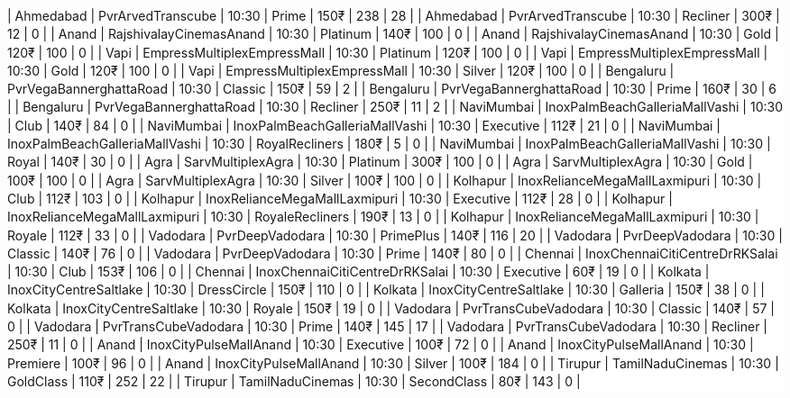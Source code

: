 | Ahmedabad            | PvrArvedTranscube                               | 10:30 | Prime                |   150₹ |      238 |     28 |
| Ahmedabad            | PvrArvedTranscube                               | 10:30 | Recliner             |   300₹ |       12 |      0 |
| Anand                | RajshivalayCinemasAnand                         | 10:30 | Platinum             |   140₹ |      100 |      0 |
| Anand                | RajshivalayCinemasAnand                         | 10:30 | Gold                 |   120₹ |      100 |      0 |
| Vapi                 | EmpressMultiplexEmpressMall                     | 10:30 | Platinum             |   120₹ |      100 |      0 |
| Vapi                 | EmpressMultiplexEmpressMall                     | 10:30 | Gold                 |   120₹ |      100 |      0 |
| Vapi                 | EmpressMultiplexEmpressMall                     | 10:30 | Silver               |   120₹ |      100 |      0 |
| Bengaluru            | PvrVegaBannerghattaRoad                         | 10:30 | Classic              |   150₹ |       59 |      2 |
| Bengaluru            | PvrVegaBannerghattaRoad                         | 10:30 | Prime                |   160₹ |       30 |      6 |
| Bengaluru            | PvrVegaBannerghattaRoad                         | 10:30 | Recliner             |   250₹ |       11 |      2 |
| NaviMumbai           | InoxPalmBeachGalleriaMallVashi                  | 10:30 | Club                 |   140₹ |       84 |      0 |
| NaviMumbai           | InoxPalmBeachGalleriaMallVashi                  | 10:30 | Executive            |   112₹ |       21 |      0 |
| NaviMumbai           | InoxPalmBeachGalleriaMallVashi                  | 10:30 | RoyalRecliners       |   180₹ |        5 |      0 |
| NaviMumbai           | InoxPalmBeachGalleriaMallVashi                  | 10:30 | Royal                |   140₹ |       30 |      0 |
| Agra                 | SarvMultiplexAgra                               | 10:30 | Platinum             |   300₹ |      100 |      0 |
| Agra                 | SarvMultiplexAgra                               | 10:30 | Gold                 |   100₹ |      100 |      0 |
| Agra                 | SarvMultiplexAgra                               | 10:30 | Silver               |   100₹ |      100 |      0 |
| Kolhapur             | InoxRelianceMegaMallLaxmipuri                   | 10:30 | Club                 |   112₹ |      103 |      0 |
| Kolhapur             | InoxRelianceMegaMallLaxmipuri                   | 10:30 | Executive            |   112₹ |       28 |      0 |
| Kolhapur             | InoxRelianceMegaMallLaxmipuri                   | 10:30 | RoyaleRecliners      |   190₹ |       13 |      0 |
| Kolhapur             | InoxRelianceMegaMallLaxmipuri                   | 10:30 | Royale               |   112₹ |       33 |      0 |
| Vadodara             | PvrDeepVadodara                                 | 10:30 | PrimePlus            |   140₹ |      116 |     20 |
| Vadodara             | PvrDeepVadodara                                 | 10:30 | Classic              |   140₹ |       76 |      0 |
| Vadodara             | PvrDeepVadodara                                 | 10:30 | Prime                |   140₹ |       80 |      0 |
| Chennai              | InoxChennaiCitiCentreDrRKSalai                  | 10:30 | Club                 |   153₹ |      106 |      0 |
| Chennai              | InoxChennaiCitiCentreDrRKSalai                  | 10:30 | Executive            |    60₹ |       19 |      0 |
| Kolkata              | InoxCityCentreSaltlake                          | 10:30 | DressCircle          |   150₹ |      110 |      0 |
| Kolkata              | InoxCityCentreSaltlake                          | 10:30 | Galleria             |   150₹ |       38 |      0 |
| Kolkata              | InoxCityCentreSaltlake                          | 10:30 | Royale               |   150₹ |       19 |      0 |
| Vadodara             | PvrTransCubeVadodara                            | 10:30 | Classic              |   140₹ |       57 |      0 |
| Vadodara             | PvrTransCubeVadodara                            | 10:30 | Prime                |   140₹ |      145 |     17 |
| Vadodara             | PvrTransCubeVadodara                            | 10:30 | Recliner             |   250₹ |       11 |      0 |
| Anand                | InoxCityPulseMallAnand                          | 10:30 | Executive            |   100₹ |       72 |      0 |
| Anand                | InoxCityPulseMallAnand                          | 10:30 | Premiere             |   100₹ |       96 |      0 |
| Anand                | InoxCityPulseMallAnand                          | 10:30 | Silver               |   100₹ |      184 |      0 |
| Tirupur              | TamilNaduCinemas                                | 10:30 | GoldClass            |   110₹ |      252 |     22 |
| Tirupur              | TamilNaduCinemas                                | 10:30 | SecondClass          |    80₹ |      143 |      0 |